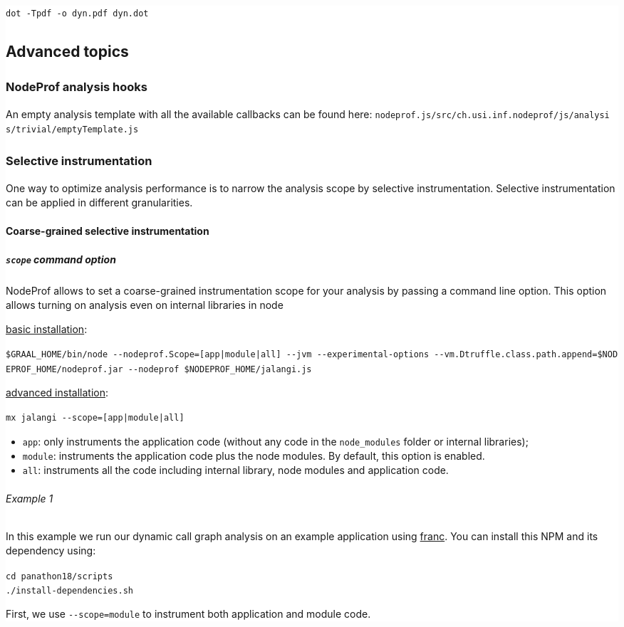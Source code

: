 ```
dot -Tpdf -o dyn.pdf dyn.dot
```

## Advanced topics

### NodeProf analysis hooks

An empty analysis template with all the available callbacks can be found
here: `nodeprof.js/src/ch.usi.inf.nodeprof/js/analysis/trivial/emptyTemplate.js`

### Selective instrumentation

One way to optimize analysis performance is to narrow the analysis scope by selective instrumentation. Selective
instrumentation can be applied in different granularities.

#### Coarse-grained selective instrumentation

##### `scope` command option

NodeProf allows to set a coarse-grained instrumentation scope for your analysis by passing a command line option. This
option allows turning on analysis even on internal libraries in node

[basic installation](#basic-installation---running-a-pre-built-version-of-nodeprof-on-graalvm-linux-and-macos):

```
$GRAAL_HOME/bin/node --nodeprof.Scope=[app|module|all] --jvm --experimental-options --vm.Dtruffle.class.path.append=$NODEPROF_HOME/nodeprof.jar --nodeprof $NODEPROF_HOME/jalangi.js
```

[advanced installation](#advanced-installation---building-nodeprof-and-graalvm-from-source-linux-only):

```
mx jalangi --scope=[app|module|all]
```

* `app`: only instruments the application code (without any code in the `node_modules` folder or internal libraries);
* `module`: instruments the application code plus the node modules. By default, this option is enabled.
* `all`: instruments all the code including internal library, node modules and application code.

###### Example 1

In this example we run our dynamic call graph analysis on an example application
using [franc](https://github.com/wooorm/franc). You can install this NPM and its dependency using:

```
cd panathon18/scripts
./install-dependencies.sh
```

First, we use `--scope=module` to instrument both application and module code.
